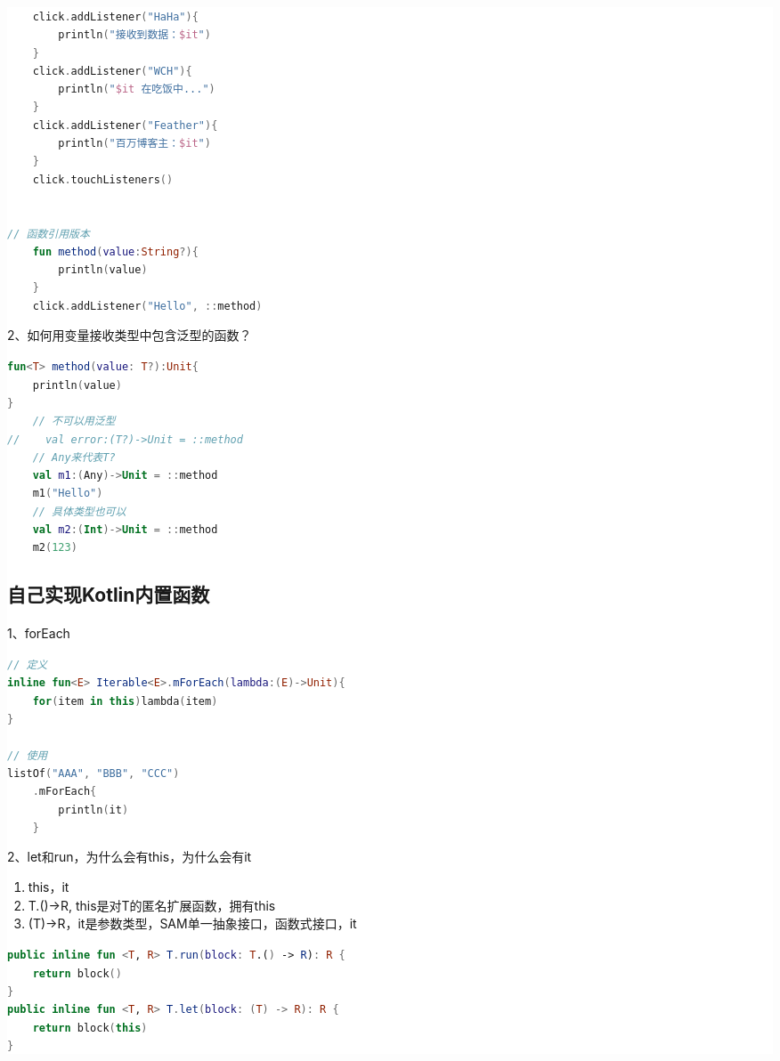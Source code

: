 ```kotlin
    click.addListener("HaHa"){
        println("接收到数据：$it")
    }
    click.addListener("WCH"){
        println("$it 在吃饭中...")
    }
    click.addListener("Feather"){
        println("百万博客主：$it")
    }
    click.touchListeners()


// 函数引用版本
    fun method(value:String?){
        println(value)
    }
    click.addListener("Hello", ::method)
```

2、如何用变量接收类型中包含泛型的函数？
```kotlin
fun<T> method(value: T?):Unit{
    println(value)
}
    // 不可以用泛型
//    val error:(T?)->Unit = ::method
    // Any来代表T?
    val m1:(Any)->Unit = ::method
    m1("Hello")
    // 具体类型也可以
    val m2:(Int)->Unit = ::method
    m2(123)
```

## 自己实现Kotlin内置函数

1、forEach
```kotlin
// 定义
inline fun<E> Iterable<E>.mForEach(lambda:(E)->Unit){
    for(item in this)lambda(item)
}

// 使用
listOf("AAA", "BBB", "CCC")
    .mForEach{
        println(it)
    }
```

2、let和run，为什么会有this，为什么会有it
1. this，it
1. T.()->R, this是对T的匿名扩展函数，拥有this
1. (T)->R，it是参数类型，SAM单一抽象接口，函数式接口，it
```kotlin
public inline fun <T, R> T.run(block: T.() -> R): R {
    return block()
}
public inline fun <T, R> T.let(block: (T) -> R): R {
    return block(this)
}
```
